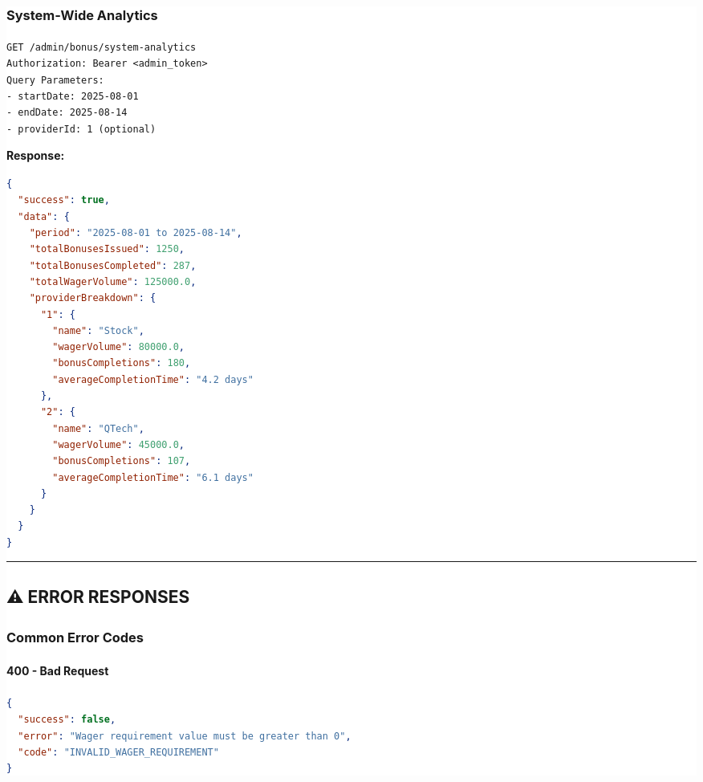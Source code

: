 ### System-Wide Analytics
```http
GET /admin/bonus/system-analytics
Authorization: Bearer <admin_token>
Query Parameters:
- startDate: 2025-08-01
- endDate: 2025-08-14
- providerId: 1 (optional)
```

**Response:**
```json
{
  "success": true,
  "data": {
    "period": "2025-08-01 to 2025-08-14",
    "totalBonusesIssued": 1250,
    "totalBonusesCompleted": 287,
    "totalWagerVolume": 125000.0,
    "providerBreakdown": {
      "1": { 
        "name": "Stock", 
        "wagerVolume": 80000.0, 
        "bonusCompletions": 180,
        "averageCompletionTime": "4.2 days"
      },
      "2": { 
        "name": "QTech", 
        "wagerVolume": 45000.0, 
        "bonusCompletions": 107,
        "averageCompletionTime": "6.1 days"
      }
    }
  }
}
```

---

## ⚠️ ERROR RESPONSES

### Common Error Codes

#### 400 - Bad Request
```json
{
  "success": false,
  "error": "Wager requirement value must be greater than 0",
  "code": "INVALID_WAGER_REQUIREMENT"
}
```
